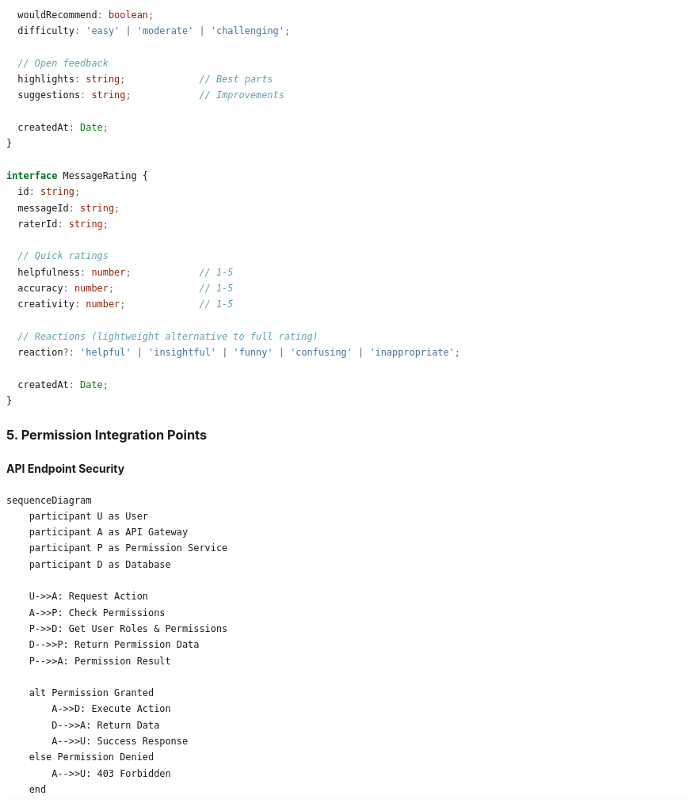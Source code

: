 ```typescript
  wouldRecommend: boolean;
  difficulty: 'easy' | 'moderate' | 'challenging';
  
  // Open feedback
  highlights: string;             // Best parts
  suggestions: string;            // Improvements
  
  createdAt: Date;
}

interface MessageRating {
  id: string;
  messageId: string;
  raterId: string;
  
  // Quick ratings
  helpfulness: number;            // 1-5
  accuracy: number;               // 1-5
  creativity: number;             // 1-5
  
  // Reactions (lightweight alternative to full rating)
  reaction?: 'helpful' | 'insightful' | 'funny' | 'confusing' | 'inappropriate';
  
  createdAt: Date;
}
```

### 5. Permission Integration Points

#### API Endpoint Security

```mermaid
sequenceDiagram
    participant U as User
    participant A as API Gateway
    participant P as Permission Service
    participant D as Database
    
    U->>A: Request Action
    A->>P: Check Permissions
    P->>D: Get User Roles & Permissions
    D-->>P: Return Permission Data
    P-->>A: Permission Result
    
    alt Permission Granted
        A->>D: Execute Action
        D-->>A: Return Data
        A-->>U: Success Response
    else Permission Denied
        A-->>U: 403 Forbidden
    end
```
